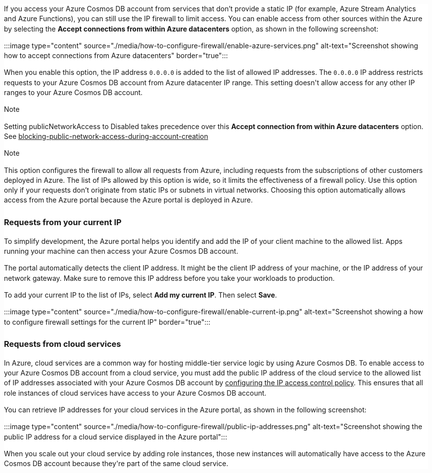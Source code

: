 If you access your Azure Cosmos DB account from services that don’t provide a static IP (for example, Azure Stream Analytics and Azure Functions), you can still use the IP firewall to limit access. You can enable access from other sources within the Azure by selecting the **Accept connections from within Azure datacenters** option, as shown in the following screenshot:

:::image type="content" source="./media/how-to-configure-firewall/enable-azure-services.png" alt-text="Screenshot showing how to accept connections from Azure datacenters" border="true":::

When you enable this option, the IP address `0.0.0.0` is added to the list of allowed IP addresses. The `0.0.0.0` IP address restricts requests to your Azure Cosmos DB account from Azure datacenter IP range. This setting doesn't allow access for any other IP ranges to your Azure Cosmos DB account.

> [!NOTE]
> Setting publicNetworkAccess to Disabled takes precedence over this **Accept connection from within Azure datacenters** option. See [blocking-public-network-access-during-account-creation](https://learn.microsoft.com/en-us/azure/cosmos-db/how-to-configure-private-endpoints?tabs=arm-bicep#blocking-public-network-access-during-account-creation)

> [!NOTE]
> This option configures the firewall to allow all requests from Azure, including requests from the subscriptions of other customers deployed in Azure. The list of IPs allowed by this option is wide, so it limits the effectiveness of a firewall policy. Use this option only if your requests don’t originate from static IPs or subnets in virtual networks. Choosing this option automatically allows access from the Azure portal because the Azure portal is deployed in Azure.

### Requests from your current IP

To simplify development, the Azure portal helps you identify and add the IP of your client machine to the allowed list. Apps running your machine can then access your Azure Cosmos DB account.

The portal automatically detects the client IP address. It might be the client IP address of your machine, or the IP address of your network gateway. Make sure to remove this IP address before you take your workloads to production.

To add your current IP to the list of IPs, select **Add my current IP**. Then select **Save**.

:::image type="content" source="./media/how-to-configure-firewall/enable-current-ip.png" alt-text="Screenshot showing a how to configure firewall settings for the current IP" border="true":::

### Requests from cloud services

In Azure, cloud services are a common way for hosting middle-tier service logic by using Azure Cosmos DB. To enable access to your Azure Cosmos DB account from a cloud service, you must add the public IP address of the cloud service to the allowed list of IP addresses associated with your Azure Cosmos DB account by [configuring the IP access control policy](#configure-an-ip-firewall-by-using-the-azure-portal). This ensures that all role instances of cloud services have access to your Azure Cosmos DB account.

You can retrieve IP addresses for your cloud services in the Azure portal, as shown in the following screenshot:

:::image type="content" source="./media/how-to-configure-firewall/public-ip-addresses.png" alt-text="Screenshot showing the public IP address for a cloud service displayed in the Azure portal":::

When you scale out your cloud service by adding role instances, those new instances will automatically have access to the Azure Cosmos DB account because they're part of the same cloud service.
